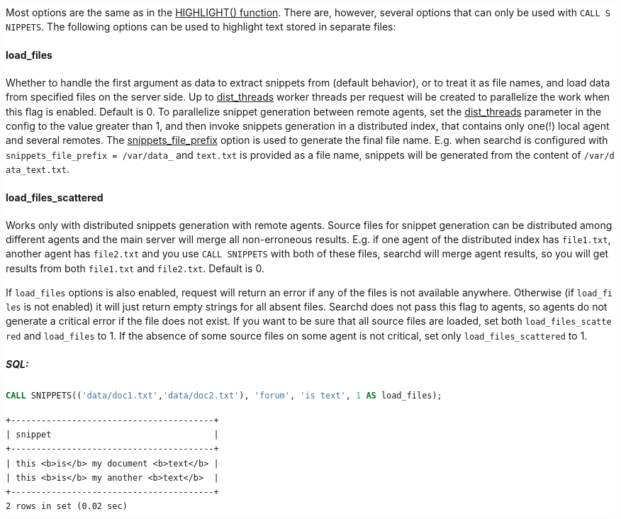 



Most options are the same as in the [HIGHLIGHT() function](Searching/Highlighting.md). There are, however, several options that can only be used with `CALL SNIPPETS`. The following options can be used to highlight text stored in separate files:

#### load_files
Whether to handle the first argument as data to extract snippets from (default behavior), or to treat it as file names, and load data from specified files on the server side. Up to [dist_threads](Creating_an_index/Creating_a_distributed_index/Creating_a_local_distributed_index.md#dist_threads) worker threads per request will be created to parallelize the work when this flag is enabled. Default is 0. To parallelize snippet generation between remote agents, set the [dist_threads](Creating_an_index/Creating_a_distributed_index/Creating_a_local_distributed_index.md#dist_threads) parameter in the config to the value greater than 1, and then invoke snippets generation in a distributed index, that contains only one(!) local agent and several remotes. The [snippets_file_prefix](Creating_an_index/Creating_a_distributed_index/Remote_indexes.md#snippets_file_prefix) option is used to generate the final file name. E.g. when searchd is configured with `snippets_file_prefix = /var/data_` and `text.txt` is provided as a file name, snippets will be generated from the content of `/var/data_text.txt`.
#### load_files_scattered
Works only with distributed snippets generation with remote agents. Source files for snippet generation can be distributed among different agents and the main server will merge all non-erroneous results. E.g. if one agent of the distributed index has `file1.txt`, another agent has `file2.txt` and you use `CALL SNIPPETS` with both of these files, searchd will merge agent results, so you will get results from both `file1.txt` and `file2.txt`. Default is 0. 

If `load_files` options is also enabled, request will return an error if any of the files is not available anywhere. Otherwise (if `load_files` is not enabled) it will just return empty strings for all absent files. Searchd does not pass this flag to agents, so agents do not generate a critical error if the file does not exist. If you want to be sure that all source files are loaded, set both `load_files_scattered` and `load_files` to 1. If the absence of some source files on some agent is not critical, set only `load_files_scattered` to 1.


##### SQL:


```sql
CALL SNIPPETS(('data/doc1.txt','data/doc2.txt'), 'forum', 'is text', 1 AS load_files);
```


```
+----------------------------------------+
| snippet                                |
+----------------------------------------+
| this <b>is</b> my document <b>text</b> |
| this <b>is</b> my another <b>text</b>  |
+----------------------------------------+
2 rows in set (0.02 sec)
```


